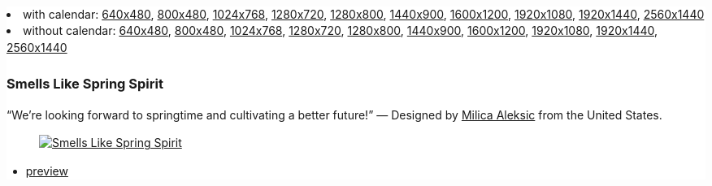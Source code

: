 <li>with calendar: <a href="https://smashingmagazine.com/files/wallpapers/mar-21/spring-in-moscow/cal/mar-21-spring-in-moscow-cal-640x480.png" title="Spring In Moscow - 640x480">640x480</a>, <a href="https://smashingmagazine.com/files/wallpapers/mar-21/spring-in-moscow/cal/mar-21-spring-in-moscow-cal-800x480.png" title="Spring In Moscow - 800x480">800x480</a>, <a href="https://smashingmagazine.com/files/wallpapers/mar-21/spring-in-moscow/cal/mar-21-spring-in-moscow-cal-1024x768.png" title="Spring In Moscow - 1024x768">1024x768</a>, <a href="https://smashingmagazine.com/files/wallpapers/mar-21/spring-in-moscow/cal/mar-21-spring-in-moscow-cal-1280x720.png" title="Spring In Moscow - 1280x720">1280x720</a>, <a href="https://smashingmagazine.com/files/wallpapers/mar-21/spring-in-moscow/cal/mar-21-spring-in-moscow-cal-1280x800.png" title="Spring In Moscow - 1280x800">1280x800</a>, <a href="https://smashingmagazine.com/files/wallpapers/mar-21/spring-in-moscow/cal/mar-21-spring-in-moscow-cal-1440x900.png" title="Spring In Moscow - 1440x900">1440x900</a>, <a href="https://smashingmagazine.com/files/wallpapers/mar-21/spring-in-moscow/cal/mar-21-spring-in-moscow-cal-1600x1200.png" title="Spring In Moscow - 1600x1200">1600x1200</a>, <a href="https://smashingmagazine.com/files/wallpapers/mar-21/spring-in-moscow/cal/mar-21-spring-in-moscow-cal-1920x1080.png" title="Spring In Moscow - 1920x1080">1920x1080</a>, <a href="https://smashingmagazine.com/files/wallpapers/mar-21/spring-in-moscow/cal/mar-21-spring-in-moscow-cal-1920x1440.png" title="Spring In Moscow - 1920x1440">1920x1440</a>, <a href="https://smashingmagazine.com/files/wallpapers/mar-21/spring-in-moscow/cal/mar-21-spring-in-moscow-cal-2560x1440.png" title="Spring In Moscow - 2560x1440">2560x1440</a></li>
<li>without calendar: <a href="https://smashingmagazine.com/files/wallpapers/mar-21/spring-in-moscow/nocal/mar-21-spring-in-moscow-nocal-640x480.png" title="Spring In Moscow - 640x480">640x480</a>, <a href="https://smashingmagazine.com/files/wallpapers/mar-21/spring-in-moscow/nocal/mar-21-spring-in-moscow-nocal-800x480.png" title="Spring In Moscow - 800x480">800x480</a>, <a href="https://smashingmagazine.com/files/wallpapers/mar-21/spring-in-moscow/nocal/mar-21-spring-in-moscow-nocal-1024x768.png" title="Spring In Moscow - 1024x768">1024x768</a>, <a href="https://smashingmagazine.com/files/wallpapers/mar-21/spring-in-moscow/nocal/mar-21-spring-in-moscow-nocal-1280x720.png" title="Spring In Moscow - 1280x720">1280x720</a>, <a href="https://smashingmagazine.com/files/wallpapers/mar-21/spring-in-moscow/nocal/mar-21-spring-in-moscow-nocal-1280x800.png" title="Spring In Moscow - 1280x800">1280x800</a>, <a href="https://smashingmagazine.com/files/wallpapers/mar-21/spring-in-moscow/nocal/mar-21-spring-in-moscow-nocal-1440x900.png" title="Spring In Moscow - 1440x900">1440x900</a>, <a href="https://smashingmagazine.com/files/wallpapers/mar-21/spring-in-moscow/nocal/mar-21-spring-in-moscow-nocal-1600x1200.png" title="Spring In Moscow - 1600x1200">1600x1200</a>, <a href="https://smashingmagazine.com/files/wallpapers/mar-21/spring-in-moscow/nocal/mar-21-spring-in-moscow-nocal-1920x1080.png" title="Spring In Moscow - 1920x1080">1920x1080</a>, <a href="https://smashingmagazine.com/files/wallpapers/mar-21/spring-in-moscow/nocal/mar-21-spring-in-moscow-nocal-1920x1440.png" title="Spring In Moscow - 1920x1440">1920x1440</a>, <a href="https://smashingmagazine.com/files/wallpapers/mar-21/spring-in-moscow/nocal/mar-21-spring-in-moscow-nocal-2560x1440.png" title="Spring In Moscow - 2560x1440">2560x1440</a></li>
</ul>

### Smells Like Spring Spirit
<p>&#147;We’re looking forward to springtime and cultivating a better future!&#148; &mdash; Designed by <a href="https://activecollab.com/">Milica Aleksic</a> from the United States.</p>
<figure class="break-out"><a href="https://smashingmagazine.com/files/wallpapers/mar-21/smells-like-spring-spirit/mar-21-smells-like-spring-spirit-full.png" title="Smells Like Spring Spirit"><img alt="Smells Like Spring Spirit" src="https://archive.smashing.media/assets/344dbf88-fdf9-42bb-adb4-46f01eedd629/d9ef4e9a-b15f-4af0-80d1-2be5e5fcf7ac/mar-21-smells-like-spring-spirit-preview-opt.png" /></a></figure>
<ul>
<li><a href="https://smashingmagazine.com/files/wallpapers/mar-21/smells-like-spring-spirit/mar-21-smells-like-spring-spirit-preview.png" title="Smells Like Spring Spirit - Preview">preview</a></li>